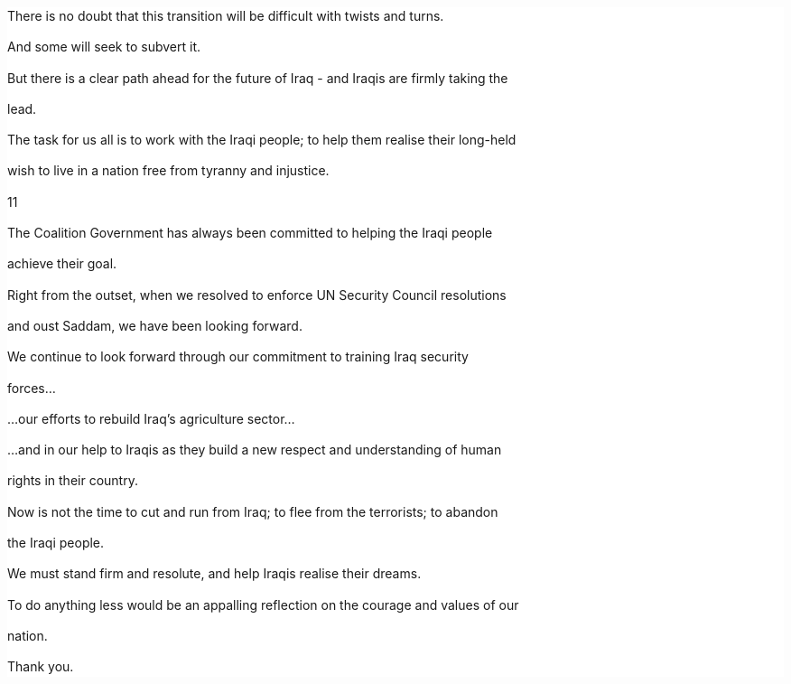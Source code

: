  There is no doubt that this transition will be difficult with twists and turns. 

 

 And some will seek to subvert it. 

 

 But there is a clear path ahead for the future of Iraq - and Iraqis are firmly taking the 

 lead. 

 

 The task for us all is to work with the Iraqi people; to help them realise their long-held 

 wish to live in a nation free from tyranny and injustice. 

 

  11

 The Coalition Government has always been committed to helping the Iraqi people 

 achieve their goal. 

 

 Right from the outset, when we resolved to enforce UN Security Council resolutions 

 and oust Saddam, we have been looking forward. 

 

 We continue to look forward through our commitment to training Iraq security 

 forces…  

 

 …our efforts to rebuild Iraq’s agriculture sector… 

 

 …and in our help to Iraqis as they build a new respect and understanding of human 

 rights in their country. 

 

 Now is not the time to cut and run from Iraq; to flee from the terrorists; to abandon 

 the Iraqi people. 

 

 We must stand firm and resolute, and help Iraqis realise their dreams. 

 

 To do anything less would be an appalling reflection on the courage and values of our 

 nation. 

 

 Thank you. 


